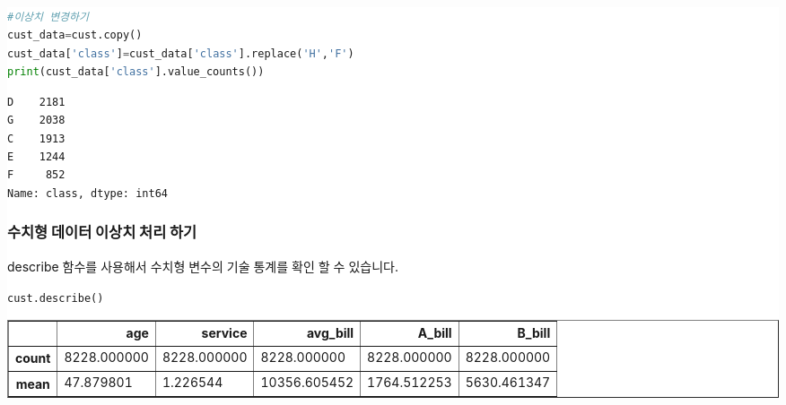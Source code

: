 

```python
#이상치 변경하기
cust_data=cust.copy()
cust_data['class']=cust_data['class'].replace('H','F')
print(cust_data['class'].value_counts())
```

    D    2181
    G    2038
    C    1913
    E    1244
    F     852
    Name: class, dtype: int64


### <b>수치형 데이터 이상치 처리 하기</b>
describe 함수를 사용해서 수치형 변수의 기술 통계를 확인 할 수 있습니다.


```python
cust.describe()
```




<div>
<style scoped>
    .dataframe tbody tr th:only-of-type {
        vertical-align: middle;
    }

    .dataframe tbody tr th {
        vertical-align: top;
    }

    .dataframe thead th {
        text-align: right;
    }
</style>
<table border="1" class="dataframe">
  <thead>
    <tr style="text-align: right;">
      <th></th>
      <th>age</th>
      <th>service</th>
      <th>avg_bill</th>
      <th>A_bill</th>
      <th>B_bill</th>
    </tr>
  </thead>
  <tbody>
    <tr>
      <th>count</th>
      <td>8228.000000</td>
      <td>8228.000000</td>
      <td>8228.000000</td>
      <td>8228.000000</td>
      <td>8228.000000</td>
    </tr>
    <tr>
      <th>mean</th>
      <td>47.879801</td>
      <td>1.226544</td>
      <td>10356.605452</td>
      <td>1764.512253</td>
      <td>5630.461347</td>